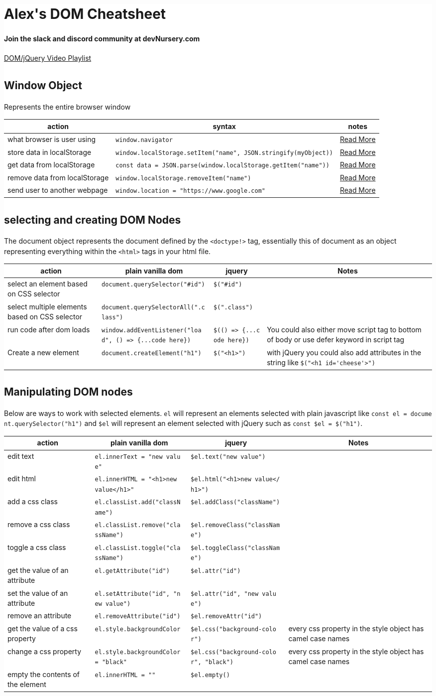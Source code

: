 # Alex's DOM Cheatsheet
#### Join the slack and discord community at devNursery.com

[DOM/jQuery Video Playlist](https://youtube.com/playlist?list=PLY6oTPmKnKbaK2r_zkLKf_6iHBW09_Ucc)

## Window Object
Represents the entire browser window

| action |syntax |notes |
|--------|-------------------|-----|
| what browser is user using | `window.navigator` | [Read More](https://developer.mozilla.org/en-US/docs/Web/API/Window/navigator)|
| store data in localStorage | `window.localStorage.setItem("name", JSON.stringify(myObject))` | [Read More](https://developer.mozilla.org/en-US/docs/Web/API/Window/localStorage)|
| get data from localStorage | `const data = JSON.parse(window.localStorage.getItem("name"))` | [Read More](https://developer.mozilla.org/en-US/docs/Web/API/Window/localStorage)|
| remove data from localStorage | `window.localStorage.removeItem("name")` | [Read More](https://developer.mozilla.org/en-US/docs/Web/API/Window/localStorage)|
| send user to another webpage | `window.location = "https://www.google.com"` | [Read More](https://developer.mozilla.org/en-US/docs/Web/API/Window/location)


## selecting and creating DOM Nodes

The document object represents the document defined by the `<doctype!>` tag, essentially this of document as an object representing everything within the `<html>` tags in your html file.

| action | plain vanilla dom |  jquery | Notes |
|--------|-------------------|---------|-------|
| select an element based on CSS selector | `document.querySelector("#id")` | `$("#id")` ||
| select multiple elements based on CSS selector | `document.querySelectorAll(".class")` | `$(".class")`||
| run code after dom loads | `window.addEventListener("load", () => {...code here})` | `$(() => {...code here})` | You could also either move script tag to bottom of body or use defer keyword in script tag |
| Create a new element | `document.createElement("h1")` | `$("<h1>")` | with jQuery you could also add attributes in the string like `$("<h1 id='cheese'>")`|

## Manipulating DOM nodes

Below are ways to work with selected elements. `el` will represent an elements selected with plain javascript like `const el = document.querySelector("h1")` and `$el` will represent an element selected with jQuery such as `const $el = $("h1")`.


| action | plain vanilla dom |  jquery | Notes |
|--------|-------------------|---------|-------|
| edit text | `el.innerText = "new value"` | `$el.text("new value")` ||
| edit html | `el.innerHTML = "<h1>new value</h1>"` | `$el.html("<h1>new value</h1>")` ||
| add a css class | `el.classList.add("className")` | `$el.addClass("className")` ||
| remove a css class | `el.classList.remove("className")` | `$el.removeClass("className")` ||
| toggle a css class | `el.classList.toggle("className")` | `$el.toggleClass("className")` ||
| get the value of an attribute | `el.getAttribute("id")` | `$el.attr("id")` ||
| set the value of an attribute | `el.setAttribute("id", "new value")` | `$el.attr("id", "new value")` ||
| remove an attribute | `el.removeAttribute("id")` | `$el.removeAttr("id")` ||
| get the value of a css property | `el.style.backgroundColor` | `$el.css("background-color")` | every css property in the style object has camel case names|
| change a css property | `el.style.backgroundColor = "black"` | `$el.css("background-color", "black")` | every css property in the style object has camel case names|
|empty the contents of the element| `el.innerHTML = ""` | `$el.empty()` ||